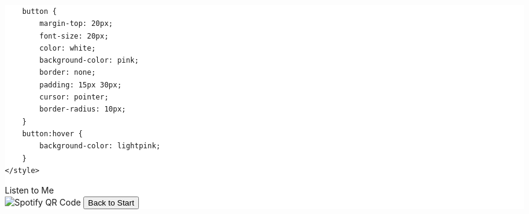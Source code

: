         button {
            margin-top: 20px;
            font-size: 20px;
            color: white;
            background-color: pink;
            border: none;
            padding: 15px 30px;
            cursor: pointer;
            border-radius: 10px;
        }
        button:hover {
            background-color: lightpink;
        }
    </style>
</head>
<body>
    <div id="listenToMe">Listen to Me</div>
    <img id="qrCode" src="https://scannables.scdn.co/uri/plain/jpeg/010101/white/640/spotify:track:03G92s34DOQCqcVZl0Gaoh" alt="Spotify QR Code">
    <button onclick="window.location.href='PBD.html'">Back to Start</button>
</body>
</html>
